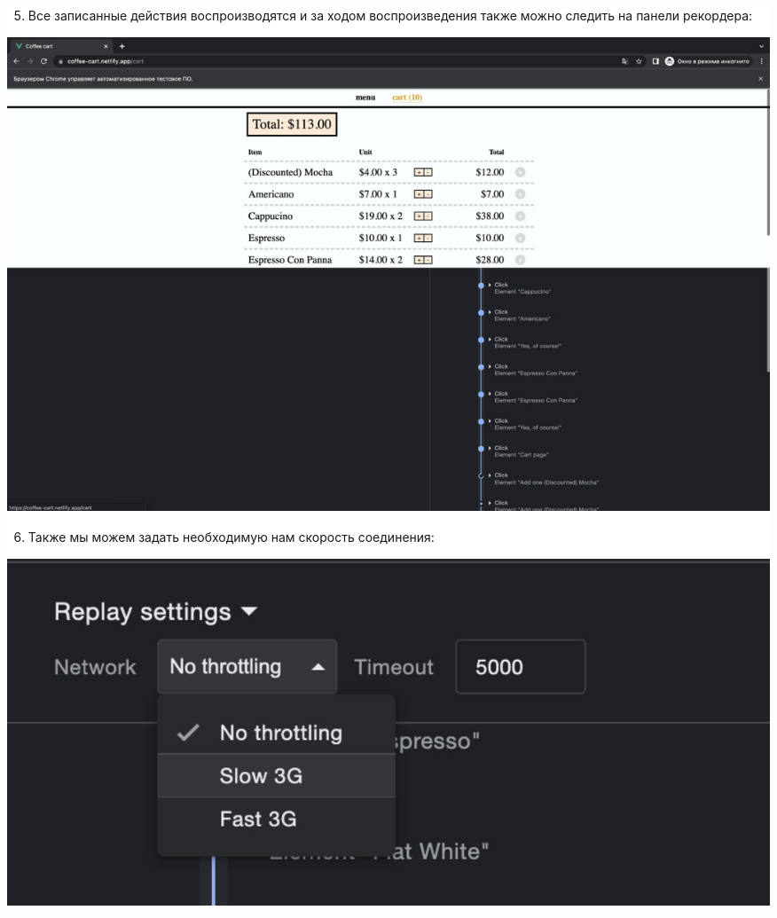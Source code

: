 5. Все записанные действия воспроизводятся и за ходом воспроизведения также можно
следить на панели рекордера:

<img src = "https://github.com/Wredina/LibraryForTask/blob/main/Tester/img/DevTools/43.jpg?raw=true">

6. Также мы можем задать необходимую нам скорость соединения:

<img src = "https://github.com/Wredina/LibraryForTask/blob/main/Tester/img/DevTools/44.jpg?raw=true">
